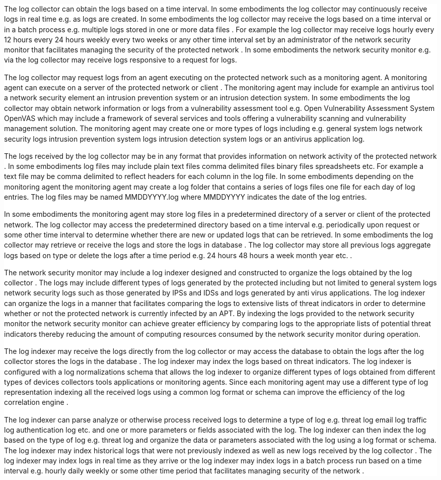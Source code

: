 The log collector can obtain the logs based on a time interval. In some embodiments the log collector may continuously receive logs in real time e.g. as logs are created. In some embodiments the log collector may receive the logs based on a time interval or in a batch process e.g. multiple logs stored in one or more data files . For example the log collector may receive logs hourly every 12 hours every 24 hours weekly every two weeks or any other time interval set by an administrator of the network security monitor that facilitates managing the security of the protected network . In some embodiments the network security monitor e.g. via the log collector may receive logs responsive to a request for logs.

The log collector may request logs from an agent executing on the protected network such as a monitoring agent. A monitoring agent can execute on a server of the protected network or client . The monitoring agent may include for example an antivirus tool a network security element an intrusion prevention system or an intrusion detection system. In some embodiments the log collector may obtain network information or logs from a vulnerability assessment tool e.g. Open Vulnerability Assessment System OpenVAS which may include a framework of several services and tools offering a vulnerability scanning and vulnerability management solution. The monitoring agent may create one or more types of logs including e.g. general system logs network security logs intrusion prevention system logs intrusion detection system logs or an antivirus application log.

The logs received by the log collector may be in any format that provides information on network activity of the protected network . In some embodiments log files may include plain text files comma delimited files binary files spreadsheets etc. For example a text file may be comma delimited to reflect headers for each column in the log file. In some embodiments depending on the monitoring agent the monitoring agent may create a log folder that contains a series of logs files one file for each day of log entries. The log files may be named MMDDYYYY.log where MMDDYYYY indicates the date of the log entries.

In some embodiments the monitoring agent may store log files in a predetermined directory of a server or client of the protected network. The log collector may access the predetermined directory based on a time interval e.g. periodically upon request or some other time interval to determine whether there are new or updated logs that can be retrieved. In some embodiments the log collector may retrieve or receive the logs and store the logs in database . The log collector may store all previous logs aggregate logs based on type or delete the logs after a time period e.g. 24 hours 48 hours a week month year etc. .

The network security monitor may include a log indexer designed and constructed to organize the logs obtained by the log collector . The logs may include different types of logs generated by the protected including but not limited to general system logs network security logs such as those generated by IPSs and IDSs and logs generated by anti virus applications. The log indexer can organize the logs in a manner that facilitates comparing the logs to extensive lists of threat indicators in order to determine whether or not the protected network is currently infected by an APT. By indexing the logs provided to the network security monitor the network security monitor can achieve greater efficiency by comparing logs to the appropriate lists of potential threat indicators thereby reducing the amount of computing resources consumed by the network security monitor during operation.

The log indexer may receive the logs directly from the log collector or may access the database to obtain the logs after the log collector stores the logs in the database . The log indexer may index the logs based on threat indicators. The log indexer is configured with a log normalizations schema that allows the log indexer to organize different types of logs obtained from different types of devices collectors tools applications or monitoring agents. Since each monitoring agent may use a different type of log representation indexing all the received logs using a common log format or schema can improve the efficiency of the log correlation engine .

The log indexer can parse analyze or otherwise process received logs to determine a type of log e.g. threat log email log traffic log authentication log etc. and one or more parameters or fields associated with the log. The log indexer can then index the log based on the type of log e.g. threat log and organize the data or parameters associated with the log using a log format or schema. The log indexer may index historical logs that were not previously indexed as well as new logs received by the log collector . The log indexer may index logs in real time as they arrive or the log indexer may index logs in a batch process run based on a time interval e.g. hourly daily weekly or some other time period that facilitates managing security of the network .
